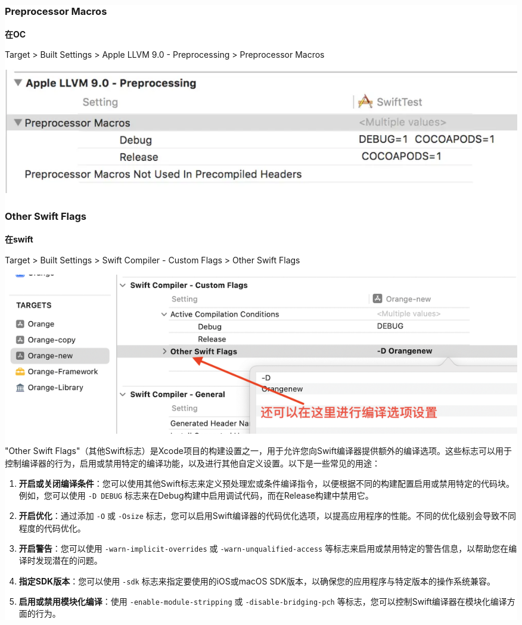 ### Preprocessor Macros

**在OC**

Target > Built Settings > Apple LLVM 9.0 - Preprocessing > Preprocessor Macros

![10948223-78dd5281f03c1de7.png](../assets/iOS-Xcode-Compilation.OC.png)

### Other Swift Flags

**在swift**

Target > Built Settings > Swift Compiler - Custom Flags > Other Swift Flags

![Screenshot 2023-09-24 at 1.56.17 PM](../assets/iOS-Xcode-Compilation.swift.flags.png)

"Other Swift Flags"（其他Swift标志）是Xcode项目的构建设置之一，用于允许您向Swift编译器提供额外的编译选项。这些标志可以用于控制编译器的行为，启用或禁用特定的编译功能，以及进行其他自定义设置。以下是一些常见的用途：

1. **开启或关闭编译条件**：您可以使用其他Swift标志来定义预处理宏或条件编译指令，以便根据不同的构建配置启用或禁用特定的代码块。例如，您可以使用 `-D DEBUG` 标志来在Debug构建中启用调试代码，而在Release构建中禁用它。

2. **开启优化**：通过添加 `-O` 或 `-Osize` 标志，您可以启用Swift编译器的代码优化选项，以提高应用程序的性能。不同的优化级别会导致不同程度的代码优化。

3. **开启警告**：您可以使用 `-warn-implicit-overrides` 或 `-warn-unqualified-access` 等标志来启用或禁用特定的警告信息，以帮助您在编译时发现潜在的问题。

4. **指定SDK版本**：您可以使用 `-sdk` 标志来指定要使用的iOS或macOS SDK版本，以确保您的应用程序与特定版本的操作系统兼容。

5. **启用或禁用模块化编译**：使用 `-enable-module-stripping` 或 `-disable-bridging-pch` 等标志，您可以控制Swift编译器在模块化编译方面的行为。
